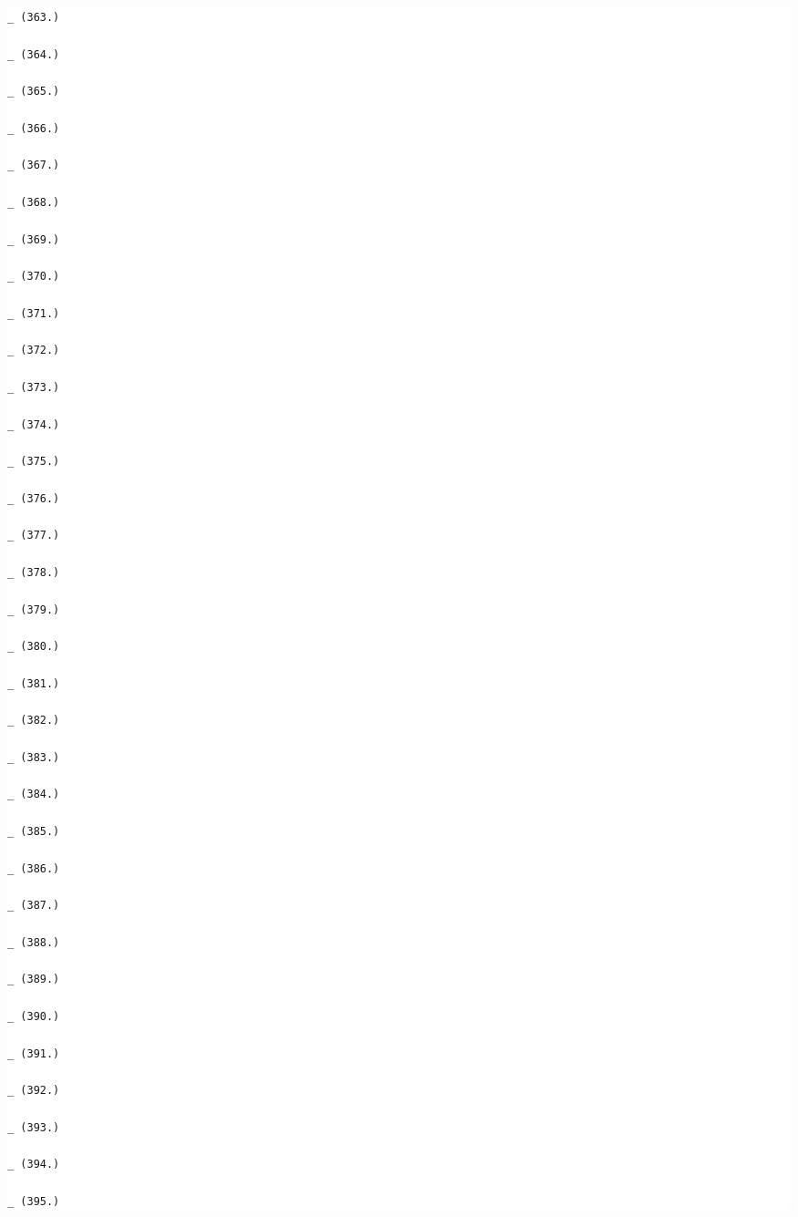     _ (363.)

    _ (364.)

    _ (365.)

    _ (366.)

    _ (367.)

    _ (368.)

    _ (369.)

    _ (370.)

    _ (371.)

    _ (372.)

    _ (373.)

    _ (374.)

    _ (375.)

    _ (376.)

    _ (377.)

    _ (378.)

    _ (379.)

    _ (380.)

    _ (381.)

    _ (382.)

    _ (383.)

    _ (384.)

    _ (385.)

    _ (386.)

    _ (387.)

    _ (388.)

    _ (389.)

    _ (390.)

    _ (391.)

    _ (392.)

    _ (393.)

    _ (394.)

    _ (395.)
